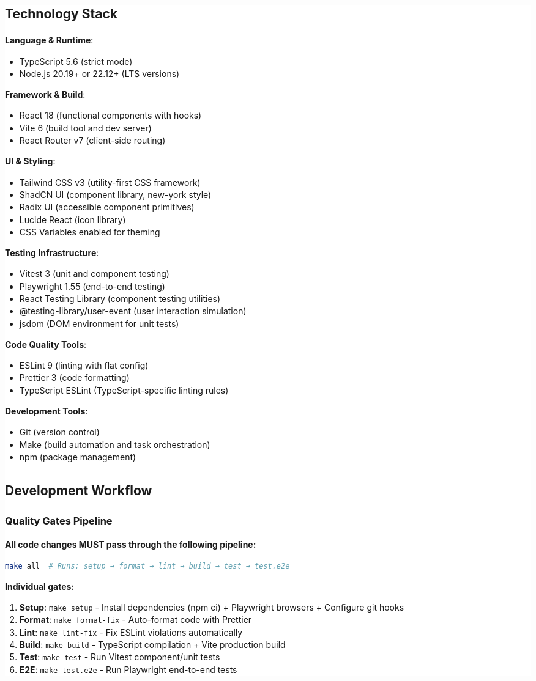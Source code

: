 ## Technology Stack

**Language & Runtime**:

- TypeScript 5.6 (strict mode)
- Node.js 20.19+ or 22.12+ (LTS versions)

**Framework & Build**:

- React 18 (functional components with hooks)
- Vite 6 (build tool and dev server)
- React Router v7 (client-side routing)

**UI & Styling**:

- Tailwind CSS v3 (utility-first CSS framework)
- ShadCN UI (component library, new-york style)
- Radix UI (accessible component primitives)
- Lucide React (icon library)
- CSS Variables enabled for theming

**Testing Infrastructure**:

- Vitest 3 (unit and component testing)
- Playwright 1.55 (end-to-end testing)
- React Testing Library (component testing utilities)
- @testing-library/user-event (user interaction simulation)
- jsdom (DOM environment for unit tests)

**Code Quality Tools**:

- ESLint 9 (linting with flat config)
- Prettier 3 (code formatting)
- TypeScript ESLint (TypeScript-specific linting rules)

**Development Tools**:

- Git (version control)
- Make (build automation and task orchestration)
- npm (package management)

## Development Workflow

### Quality Gates Pipeline

**All code changes MUST pass through the following pipeline:**

```bash
make all  # Runs: setup → format → lint → build → test → test.e2e
```

**Individual gates:**

1. **Setup**: `make setup` - Install dependencies (npm ci) + Playwright browsers + Configure git hooks
2. **Format**: `make format-fix` - Auto-format code with Prettier
3. **Lint**: `make lint-fix` - Fix ESLint violations automatically
4. **Build**: `make build` - TypeScript compilation + Vite production build
5. **Test**: `make test` - Run Vitest component/unit tests
6. **E2E**: `make test.e2e` - Run Playwright end-to-end tests
